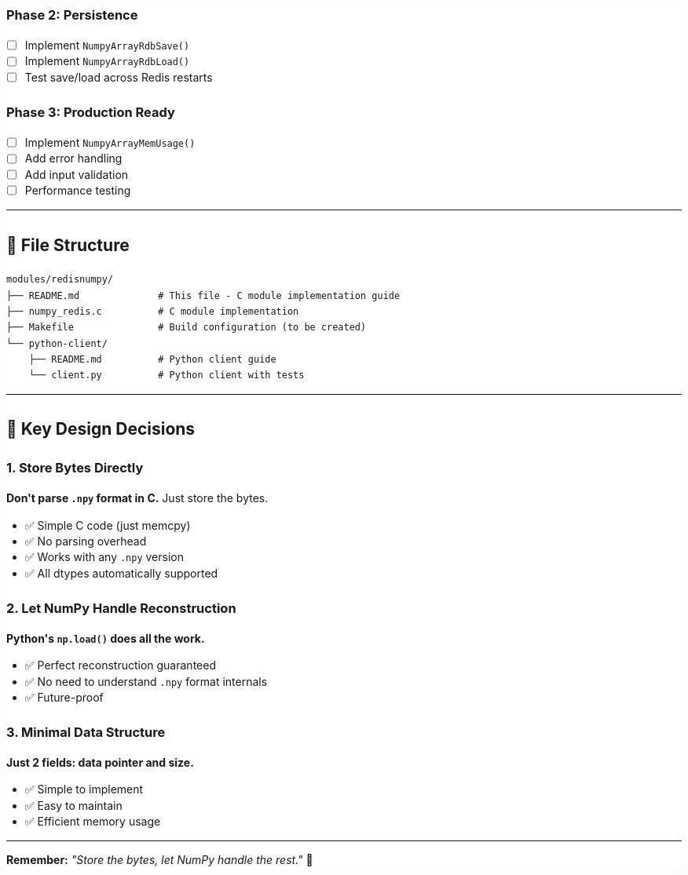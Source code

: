 ### Phase 2: Persistence
- [ ] Implement `NumpyArrayRdbSave()`
- [ ] Implement `NumpyArrayRdbLoad()`
- [ ] Test save/load across Redis restarts

### Phase 3: Production Ready
- [ ] Implement `NumpyArrayMemUsage()`
- [ ] Add error handling
- [ ] Add input validation
- [ ] Performance testing

---

## 📂 File Structure

```
modules/redisnumpy/
├── README.md              # This file - C module implementation guide
├── numpy_redis.c          # C module implementation
├── Makefile               # Build configuration (to be created)
└── python-client/
    ├── README.md          # Python client guide
    └── client.py          # Python client with tests
```

---

## 🔑 Key Design Decisions

### 1. Store Bytes Directly
**Don't parse `.npy` format in C.** Just store the bytes.
- ✅ Simple C code (just memcpy)
- ✅ No parsing overhead
- ✅ Works with any `.npy` version
- ✅ All dtypes automatically supported

### 2. Let NumPy Handle Reconstruction
**Python's `np.load()` does all the work.**
- ✅ Perfect reconstruction guaranteed
- ✅ No need to understand `.npy` format internals
- ✅ Future-proof

### 3. Minimal Data Structure
**Just 2 fields: data pointer and size.**
- ✅ Simple to implement
- ✅ Easy to maintain
- ✅ Efficient memory usage

---

**Remember:** *"Store the bytes, let NumPy handle the rest."* 🚀


